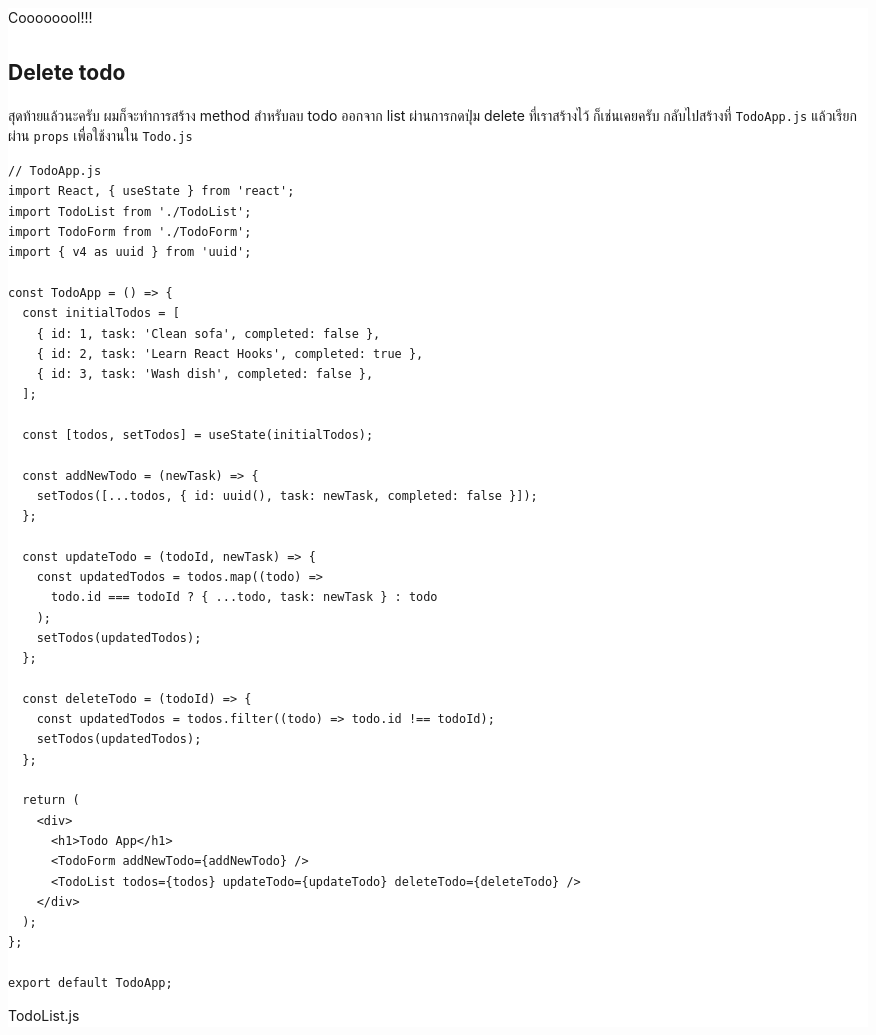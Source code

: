 Coooooool!!!

## Delete todo

สุดท้ายแล้วนะครับ ผมก็จะทำการสร้าง method สำหรับลบ todo ออกจาก list ผ่านการกดปุ่ม delete ที่เราสร้างไว้ ก็เช่นเคยครับ กลับไปสร้างที่ `TodoApp.js` แล้วเรียกผ่าน `props` เพื่อใช้งานใน `Todo.js`

```JSX
// TodoApp.js
import React, { useState } from 'react';
import TodoList from './TodoList';
import TodoForm from './TodoForm';
import { v4 as uuid } from 'uuid';

const TodoApp = () => {
  const initialTodos = [
    { id: 1, task: 'Clean sofa', completed: false },
    { id: 2, task: 'Learn React Hooks', completed: true },
    { id: 3, task: 'Wash dish', completed: false },
  ];

  const [todos, setTodos] = useState(initialTodos);

  const addNewTodo = (newTask) => {
    setTodos([...todos, { id: uuid(), task: newTask, completed: false }]);
  };

  const updateTodo = (todoId, newTask) => {
    const updatedTodos = todos.map((todo) =>
      todo.id === todoId ? { ...todo, task: newTask } : todo
    );
    setTodos(updatedTodos);
  };

  const deleteTodo = (todoId) => {
    const updatedTodos = todos.filter((todo) => todo.id !== todoId);
    setTodos(updatedTodos);
  };

  return (
    <div>
      <h1>Todo App</h1>
      <TodoForm addNewTodo={addNewTodo} />
      <TodoList todos={todos} updateTodo={updateTodo} deleteTodo={deleteTodo} />
    </div>
  );
};

export default TodoApp;
```

TodoList.js
